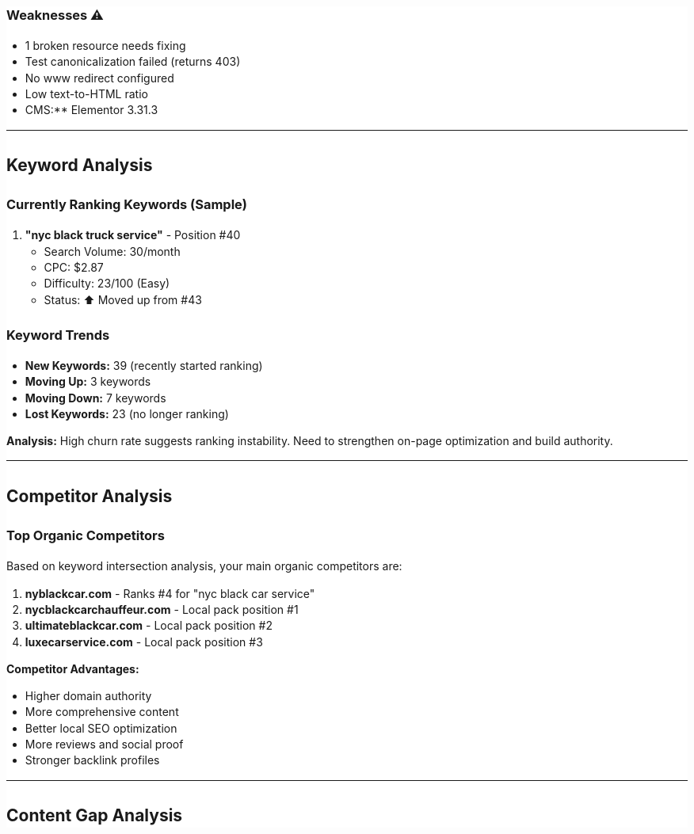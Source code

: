 ### Weaknesses ⚠️
- 1 broken resource needs fixing
- Test canonicalization failed (returns 403)
- No www redirect configured
- Low text-to-HTML ratio
- CMS:** Elementor 3.31.3

---

## Keyword Analysis

### Currently Ranking Keywords (Sample)

1. **"nyc black truck service"** - Position #40
   - Search Volume: 30/month
   - CPC: $2.87
   - Difficulty: 23/100 (Easy)
   - Status: ⬆️ Moved up from #43

### Keyword Trends
- **New Keywords:** 39 (recently started ranking)
- **Moving Up:** 3 keywords
- **Moving Down:** 7 keywords
- **Lost Keywords:** 23 (no longer ranking)

**Analysis:** High churn rate suggests ranking instability. Need to strengthen on-page optimization and build authority.

---

## Competitor Analysis

### Top Organic Competitors
Based on keyword intersection analysis, your main organic competitors are:

1. **nyblackcar.com** - Ranks #4 for "nyc black car service"
2. **nycblackcarchauffeur.com** - Local pack position #1
3. **ultimateblackcar.com** - Local pack position #2
4. **luxecarservice.com** - Local pack position #3

**Competitor Advantages:**
- Higher domain authority
- More comprehensive content
- Better local SEO optimization
- More reviews and social proof
- Stronger backlink profiles

---

## Content Gap Analysis
